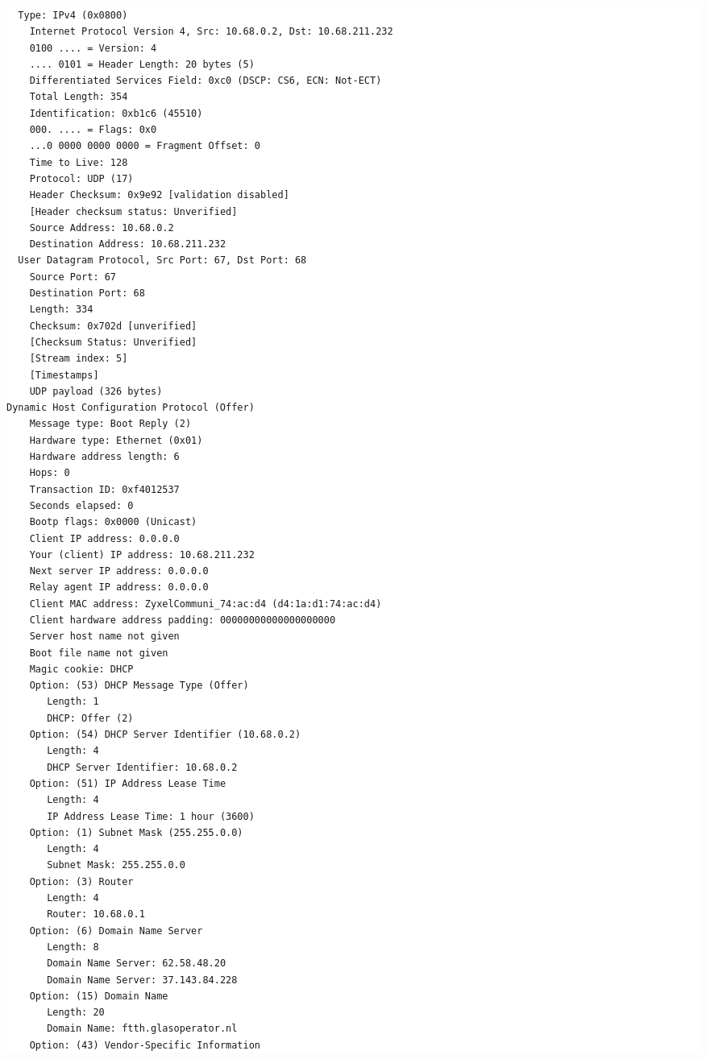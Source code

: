       Type: IPv4 (0x0800)
        Internet Protocol Version 4, Src: 10.68.0.2, Dst: 10.68.211.232
        0100 .... = Version: 4
        .... 0101 = Header Length: 20 bytes (5)
        Differentiated Services Field: 0xc0 (DSCP: CS6, ECN: Not-ECT)
        Total Length: 354
        Identification: 0xb1c6 (45510)
        000. .... = Flags: 0x0
        ...0 0000 0000 0000 = Fragment Offset: 0
        Time to Live: 128
        Protocol: UDP (17)
        Header Checksum: 0x9e92 [validation disabled]
        [Header checksum status: Unverified]
        Source Address: 10.68.0.2
        Destination Address: 10.68.211.232
      User Datagram Protocol, Src Port: 67, Dst Port: 68
        Source Port: 67
        Destination Port: 68
        Length: 334
        Checksum: 0x702d [unverified]
        [Checksum Status: Unverified]
        [Stream index: 5]
        [Timestamps]
        UDP payload (326 bytes)
    Dynamic Host Configuration Protocol (Offer)
        Message type: Boot Reply (2)
        Hardware type: Ethernet (0x01)
        Hardware address length: 6
        Hops: 0
        Transaction ID: 0xf4012537
        Seconds elapsed: 0
        Bootp flags: 0x0000 (Unicast)
        Client IP address: 0.0.0.0
        Your (client) IP address: 10.68.211.232
        Next server IP address: 0.0.0.0
        Relay agent IP address: 0.0.0.0
        Client MAC address: ZyxelCommuni_74:ac:d4 (d4:1a:d1:74:ac:d4)
        Client hardware address padding: 00000000000000000000
        Server host name not given
        Boot file name not given
        Magic cookie: DHCP
        Option: (53) DHCP Message Type (Offer)
           Length: 1
           DHCP: Offer (2)
        Option: (54) DHCP Server Identifier (10.68.0.2)
           Length: 4
           DHCP Server Identifier: 10.68.0.2
        Option: (51) IP Address Lease Time
           Length: 4
           IP Address Lease Time: 1 hour (3600)
        Option: (1) Subnet Mask (255.255.0.0)
           Length: 4
           Subnet Mask: 255.255.0.0
        Option: (3) Router
           Length: 4
           Router: 10.68.0.1
        Option: (6) Domain Name Server
           Length: 8
           Domain Name Server: 62.58.48.20
           Domain Name Server: 37.143.84.228
        Option: (15) Domain Name
           Length: 20
           Domain Name: ftth.glasoperator.nl
        Option: (43) Vendor-Specific Information